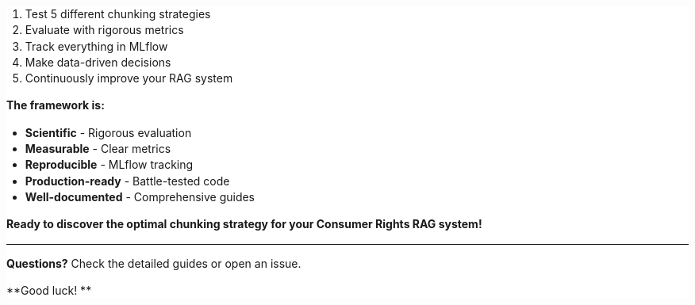 1.  Test 5 different chunking strategies
2.  Evaluate with rigorous metrics
3.  Track everything in MLflow
4.  Make data-driven decisions
5.  Continuously improve your RAG system

**The framework is:**
-  **Scientific** - Rigorous evaluation
-  **Measurable** - Clear metrics
-  **Reproducible** - MLflow tracking
-  **Production-ready** - Battle-tested code
-  **Well-documented** - Comprehensive guides

**Ready to discover the optimal chunking strategy for your Consumer Rights RAG system!**

---

**Questions?** Check the detailed guides or open an issue.

**Good luck! **
